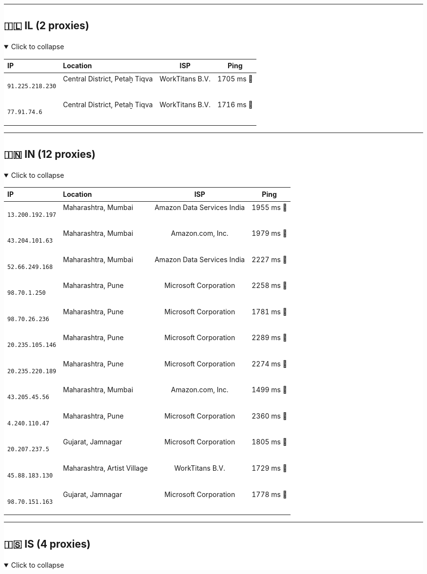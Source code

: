 </details>

---

## 🇮🇱 IL (2 proxies)
<details open>
<summary>Click to collapse</summary>

|   IP   |  Location   |   ISP   |   Ping   |
|:-------|:------------|:-------:|:--------:|
| <pre><code>91.225.218.230</code></pre> | Central District, Petaẖ Tiqva | WorkTitans B.V. | 1705 ms 🐇 |
| <pre><code>77.91.74.6</code></pre> | Central District, Petaẖ Tiqva | WorkTitans B.V. | 1716 ms 🐇 |

</details>

---

## 🇮🇳 IN (12 proxies)
<details open>
<summary>Click to collapse</summary>

|   IP   |  Location   |   ISP   |   Ping   |
|:-------|:------------|:-------:|:--------:|
| <pre><code>13.200.192.197</code></pre> | Maharashtra, Mumbai | Amazon Data Services India | 1955 ms 🐌 |
| <pre><code>43.204.101.63</code></pre> | Maharashtra, Mumbai | Amazon.com, Inc. | 1979 ms 🐌 |
| <pre><code>52.66.249.168</code></pre> | Maharashtra, Mumbai | Amazon Data Services India | 2227 ms 🐌 |
| <pre><code>98.70.1.250</code></pre> | Maharashtra, Pune | Microsoft Corporation | 2258 ms 🐌 |
| <pre><code>98.70.26.236</code></pre> | Maharashtra, Pune | Microsoft Corporation | 1781 ms 🐇 |
| <pre><code>20.235.105.146</code></pre> | Maharashtra, Pune | Microsoft Corporation | 2289 ms 🐌 |
| <pre><code>20.235.220.189</code></pre> | Maharashtra, Pune | Microsoft Corporation | 2274 ms 🐌 |
| <pre><code>43.205.45.56</code></pre> | Maharashtra, Mumbai | Amazon.com, Inc. | 1499 ms 🐇 |
| <pre><code>4.240.110.47</code></pre> | Maharashtra, Pune | Microsoft Corporation | 2360 ms 🐌 |
| <pre><code>20.207.237.5</code></pre> | Gujarat, Jamnagar | Microsoft Corporation | 1805 ms 🐌 |
| <pre><code>45.88.183.130</code></pre> | Maharashtra, Artist Village | WorkTitans B.V. | 1729 ms 🐇 |
| <pre><code>98.70.151.163</code></pre> | Gujarat, Jamnagar | Microsoft Corporation | 1778 ms 🐇 |

</details>

---

## 🇮🇸 IS (4 proxies)
<details open>
<summary>Click to collapse</summary>
